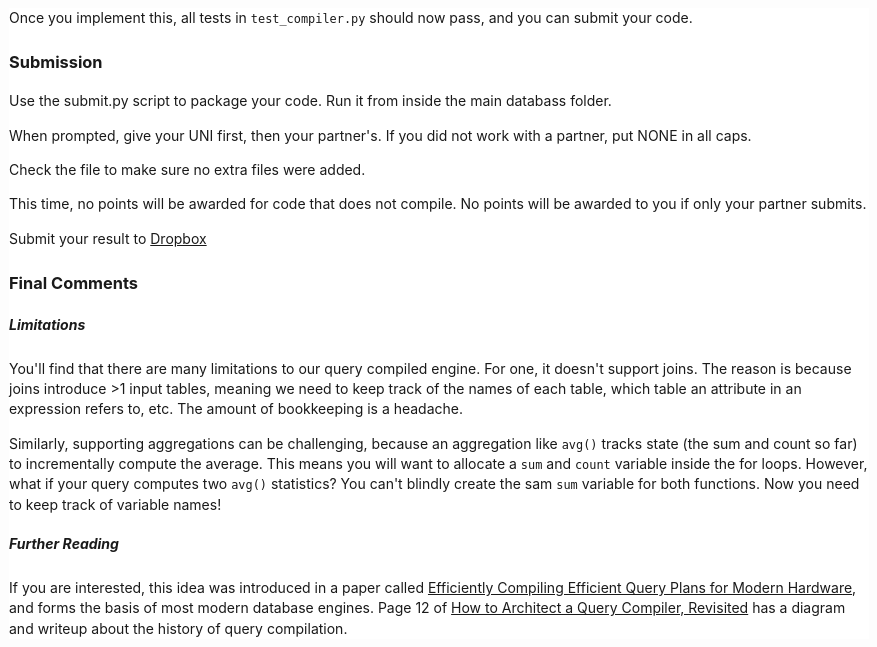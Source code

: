 Once you implement this, all tests in `test_compiler.py` should now pass, and you can submit your code.

### Submission

Use the submit.py script to package your code. Run it from inside the main databass folder.

When prompted, give your UNI first, then your partner's.
If you did not work with a partner, put NONE in all caps.

Check the file to make sure no extra files were added.

This time, no points will be awarded for code that does not compile.
No points will be awarded to you if only your partner submits.

Submit your result to [Dropbox](https://www.dropbox.com/request/PmMMrOIOdXkvXZjdHCE3)


### Final Comments


##### Limitations

You'll find that there are many limitations to our query compiled engine.  For one, it doesn't support joins.  The reason is because joins introduce >1 input tables, meaning we need to keep track of the names of each table, which table an attribute in an expression refers to, etc.  The amount of bookkeeping is a headache.  

Similarly, supporting aggregations can be challenging, because an aggregation like `avg()` tracks state (the sum and count so far) to incrementally compute the average.  This means you will want to allocate a `sum` and `count` variable inside the for loops.  However, what if your query computes two `avg()` statistics?  You can't blindly create the sam `sum` variable for both functions.  Now you need to keep track of variable names!

##### Further Reading

If you are interested, this idea was introduced in a paper called [Efficiently Compiling Efficient Query Plans for Modern Hardware](http://www.vldb.org/pvldb/vol4/p539-neumann.pdf), and forms the basis of most modern database engines.  Page 12 of [How to Architect a Query Compiler, Revisited](https://www.cs.purdue.edu/homes/rompf/papers/tahboub-sigmod18.pdf) has a diagram and writeup about the history of query compilation.

